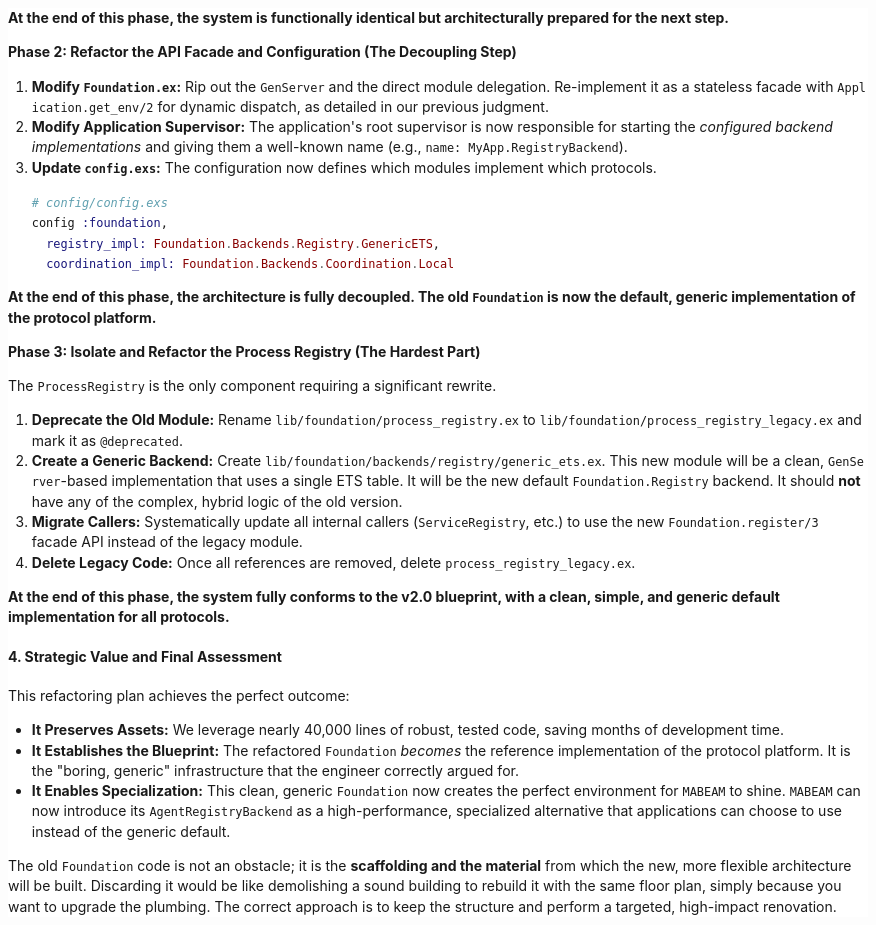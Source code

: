 **At the end of this phase, the system is functionally identical but architecturally prepared for the next step.**

**Phase 2: Refactor the API Facade and Configuration (The Decoupling Step)**

1.  **Modify `Foundation.ex`:** Rip out the `GenServer` and the direct module delegation. Re-implement it as a stateless facade with `Application.get_env/2` for dynamic dispatch, as detailed in our previous judgment.
2.  **Modify Application Supervisor:** The application's root supervisor is now responsible for starting the *configured backend implementations* and giving them a well-known name (e.g., `name: MyApp.RegistryBackend`).
3.  **Update `config.exs`:** The configuration now defines which modules implement which protocols.
    ```elixir
    # config/config.exs
    config :foundation,
      registry_impl: Foundation.Backends.Registry.GenericETS,
      coordination_impl: Foundation.Backends.Coordination.Local
    ```

**At the end of this phase, the architecture is fully decoupled. The old `Foundation` is now the default, generic implementation of the protocol platform.**

**Phase 3: Isolate and Refactor the Process Registry (The Hardest Part)**

The `ProcessRegistry` is the only component requiring a significant rewrite.

1.  **Deprecate the Old Module:** Rename `lib/foundation/process_registry.ex` to `lib/foundation/process_registry_legacy.ex` and mark it as `@deprecated`.
2.  **Create a Generic Backend:** Create `lib/foundation/backends/registry/generic_ets.ex`. This new module will be a clean, `GenServer`-based implementation that uses a single ETS table. It will be the new default `Foundation.Registry` backend. It should **not** have any of the complex, hybrid logic of the old version.
3.  **Migrate Callers:** Systematically update all internal callers (`ServiceRegistry`, etc.) to use the new `Foundation.register/3` facade API instead of the legacy module.
4.  **Delete Legacy Code:** Once all references are removed, delete `process_registry_legacy.ex`.

**At the end of this phase, the system fully conforms to the v2.0 blueprint, with a clean, simple, and generic default implementation for all protocols.**

#### **4. Strategic Value and Final Assessment**

This refactoring plan achieves the perfect outcome:

*   **It Preserves Assets:** We leverage nearly 40,000 lines of robust, tested code, saving months of development time.
*   **It Establishes the Blueprint:** The refactored `Foundation` *becomes* the reference implementation of the protocol platform. It is the "boring, generic" infrastructure that the engineer correctly argued for.
*   **It Enables Specialization:** This clean, generic `Foundation` now creates the perfect environment for `MABEAM` to shine. `MABEAM` can now introduce its `AgentRegistryBackend` as a high-performance, specialized alternative that applications can choose to use instead of the generic default.

The old `Foundation` code is not an obstacle; it is the **scaffolding and the material** from which the new, more flexible architecture will be built. Discarding it would be like demolishing a sound building to rebuild it with the same floor plan, simply because you want to upgrade the plumbing. The correct approach is to keep the structure and perform a targeted, high-impact renovation.
